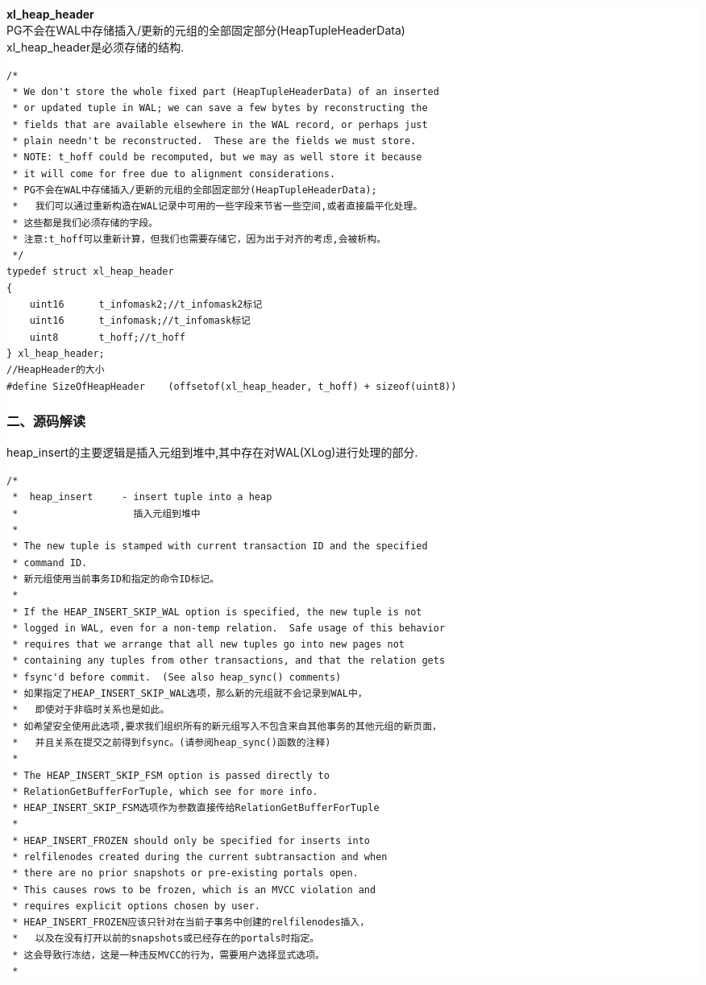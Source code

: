     

**xl_heap_header**  
PG不会在WAL中存储插入/更新的元组的全部固定部分(HeapTupleHeaderData)  
xl_heap_header是必须存储的结构.

    
    
    /*
     * We don't store the whole fixed part (HeapTupleHeaderData) of an inserted
     * or updated tuple in WAL; we can save a few bytes by reconstructing the
     * fields that are available elsewhere in the WAL record, or perhaps just
     * plain needn't be reconstructed.  These are the fields we must store.
     * NOTE: t_hoff could be recomputed, but we may as well store it because
     * it will come for free due to alignment considerations.
     * PG不会在WAL中存储插入/更新的元组的全部固定部分(HeapTupleHeaderData);
     *   我们可以通过重新构造在WAL记录中可用的一些字段来节省一些空间,或者直接扁平化处理。
     * 这些都是我们必须存储的字段。
     * 注意:t_hoff可以重新计算，但我们也需要存储它，因为出于对齐的考虑,会被析构。
     */
    typedef struct xl_heap_header
    {
        uint16      t_infomask2;//t_infomask2标记
        uint16      t_infomask;//t_infomask标记
        uint8       t_hoff;//t_hoff
    } xl_heap_header;
    //HeapHeader的大小
    #define SizeOfHeapHeader    (offsetof(xl_heap_header, t_hoff) + sizeof(uint8))
    
    

### 二、源码解读

heap_insert的主要逻辑是插入元组到堆中,其中存在对WAL(XLog)进行处理的部分.

    
    
    /*
     *  heap_insert     - insert tuple into a heap
     *                    插入元组到堆中
     * 
     * The new tuple is stamped with current transaction ID and the specified
     * command ID.
     * 新元组使用当前事务ID和指定的命令ID标记。
     * 
     * If the HEAP_INSERT_SKIP_WAL option is specified, the new tuple is not
     * logged in WAL, even for a non-temp relation.  Safe usage of this behavior
     * requires that we arrange that all new tuples go into new pages not
     * containing any tuples from other transactions, and that the relation gets
     * fsync'd before commit.  (See also heap_sync() comments)
     * 如果指定了HEAP_INSERT_SKIP_WAL选项，那么新的元组就不会记录到WAL中，
     *   即使对于非临时关系也是如此。
     * 如希望安全使用此选项,要求我们组织所有的新元组写入不包含来自其他事务的其他元组的新页面，
     *   并且关系在提交之前得到fsync。(请参阅heap_sync()函数的注释)
     * 
     * The HEAP_INSERT_SKIP_FSM option is passed directly to
     * RelationGetBufferForTuple, which see for more info.
     * HEAP_INSERT_SKIP_FSM选项作为参数直接传给RelationGetBufferForTuple
     *
     * HEAP_INSERT_FROZEN should only be specified for inserts into
     * relfilenodes created during the current subtransaction and when
     * there are no prior snapshots or pre-existing portals open.
     * This causes rows to be frozen, which is an MVCC violation and
     * requires explicit options chosen by user.
     * HEAP_INSERT_FROZEN应该只针对在当前子事务中创建的relfilenodes插入，
     *   以及在没有打开以前的snapshots或已经存在的portals时指定。
     * 这会导致行冻结，这是一种违反MVCC的行为，需要用户选择显式选项。
     * 